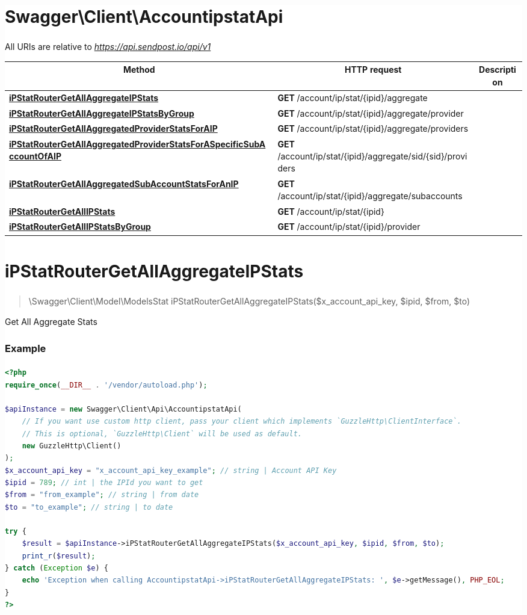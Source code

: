 # Swagger\Client\AccountipstatApi

All URIs are relative to *https://api.sendpost.io/api/v1*

Method | HTTP request | Description
------------- | ------------- | -------------
[**iPStatRouterGetAllAggregateIPStats**](AccountipstatApi.md#iPStatRouterGetAllAggregateIPStats) | **GET** /account/ip/stat/{ipid}/aggregate | 
[**iPStatRouterGetAllAggregateIPStatsByGroup**](AccountipstatApi.md#iPStatRouterGetAllAggregateIPStatsByGroup) | **GET** /account/ip/stat/{ipid}/aggregate/provider | 
[**iPStatRouterGetAllAggregatedProviderStatsForAIP**](AccountipstatApi.md#iPStatRouterGetAllAggregatedProviderStatsForAIP) | **GET** /account/ip/stat/{ipid}/aggregate/providers | 
[**iPStatRouterGetAllAggregatedProviderStatsForASpecificSubAccountOfAIP**](AccountipstatApi.md#iPStatRouterGetAllAggregatedProviderStatsForASpecificSubAccountOfAIP) | **GET** /account/ip/stat/{ipid}/aggregate/sid/{sid}/providers | 
[**iPStatRouterGetAllAggregatedSubAccountStatsForAnIP**](AccountipstatApi.md#iPStatRouterGetAllAggregatedSubAccountStatsForAnIP) | **GET** /account/ip/stat/{ipid}/aggregate/subaccounts | 
[**iPStatRouterGetAllIPStats**](AccountipstatApi.md#iPStatRouterGetAllIPStats) | **GET** /account/ip/stat/{ipid} | 
[**iPStatRouterGetAllIPStatsByGroup**](AccountipstatApi.md#iPStatRouterGetAllIPStatsByGroup) | **GET** /account/ip/stat/{ipid}/provider | 


# **iPStatRouterGetAllAggregateIPStats**
> \Swagger\Client\Model\ModelsStat iPStatRouterGetAllAggregateIPStats($x_account_api_key, $ipid, $from, $to)



Get All Aggregate Stats

### Example
```php
<?php
require_once(__DIR__ . '/vendor/autoload.php');

$apiInstance = new Swagger\Client\Api\AccountipstatApi(
    // If you want use custom http client, pass your client which implements `GuzzleHttp\ClientInterface`.
    // This is optional, `GuzzleHttp\Client` will be used as default.
    new GuzzleHttp\Client()
);
$x_account_api_key = "x_account_api_key_example"; // string | Account API Key
$ipid = 789; // int | the IPId you want to get
$from = "from_example"; // string | from date
$to = "to_example"; // string | to date

try {
    $result = $apiInstance->iPStatRouterGetAllAggregateIPStats($x_account_api_key, $ipid, $from, $to);
    print_r($result);
} catch (Exception $e) {
    echo 'Exception when calling AccountipstatApi->iPStatRouterGetAllAggregateIPStats: ', $e->getMessage(), PHP_EOL;
}
?>
```
